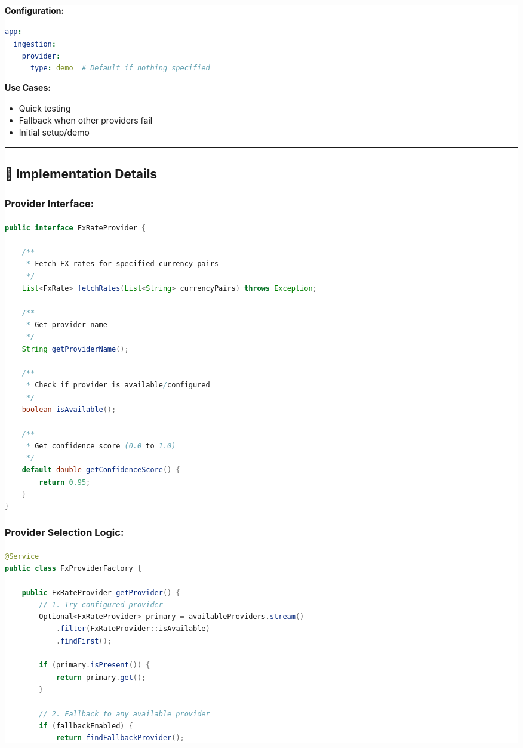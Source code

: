 **Configuration:**
```yaml
app:
  ingestion:
    provider:
      type: demo  # Default if nothing specified
```

**Use Cases:**
- Quick testing
- Fallback when other providers fail
- Initial setup/demo

---

## 🔧 Implementation Details

### **Provider Interface:**

```java
public interface FxRateProvider {

    /**
     * Fetch FX rates for specified currency pairs
     */
    List<FxRate> fetchRates(List<String> currencyPairs) throws Exception;

    /**
     * Get provider name
     */
    String getProviderName();

    /**
     * Check if provider is available/configured
     */
    boolean isAvailable();

    /**
     * Get confidence score (0.0 to 1.0)
     */
    default double getConfidenceScore() {
        return 0.95;
    }
}
```

### **Provider Selection Logic:**

```java
@Service
public class FxProviderFactory {

    public FxRateProvider getProvider() {
        // 1. Try configured provider
        Optional<FxRateProvider> primary = availableProviders.stream()
            .filter(FxRateProvider::isAvailable)
            .findFirst();

        if (primary.isPresent()) {
            return primary.get();
        }

        // 2. Fallback to any available provider
        if (fallbackEnabled) {
            return findFallbackProvider();
```